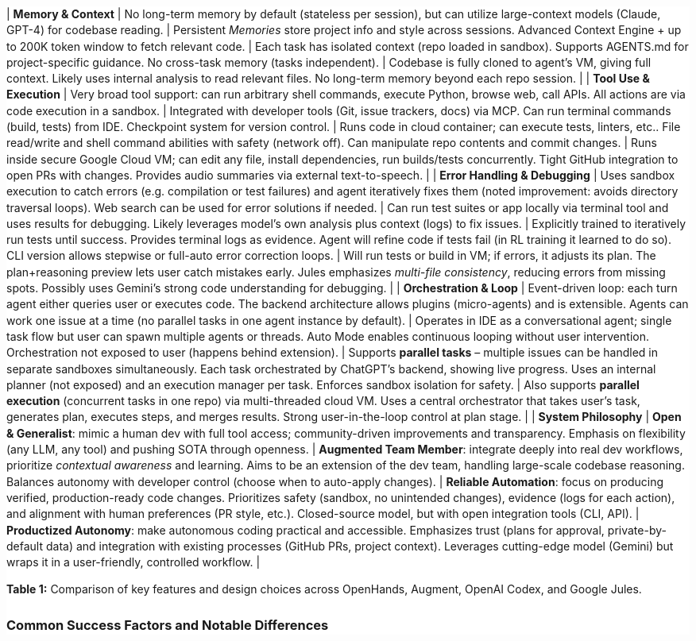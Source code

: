 | **Memory & Context**           | No long-term memory by default (stateless per session), but can utilize large-context models (Claude, GPT-4) for codebase reading.                                                                                                           | Persistent *Memories* store project info and style across sessions. Advanced Context Engine + up to 200K token window to fetch relevant code.                                                                                                                                        | Each task has isolated context (repo loaded in sandbox). Supports AGENTS.md for project-specific guidance. No cross-task memory (tasks independent).                                                                                                                                               | Codebase is fully cloned to agent’s VM, giving full context. Likely uses internal analysis to read relevant files. No long-term memory beyond each repo session.                                                                                                                                             |
| **Tool Use & Execution**       | Very broad tool support: can run arbitrary shell commands, execute Python, browse web, call APIs. All actions are via code execution in a sandbox.                                                                                           | Integrated with developer tools (Git, issue trackers, docs) via MCP. Can run terminal commands (build, tests) from IDE. Checkpoint system for version control.                                                                                                                       | Runs code in cloud container; can execute tests, linters, etc.. File read/write and shell command abilities with safety (network off). Can manipulate repo contents and commit changes.                                                                                                            | Runs inside secure Google Cloud VM; can edit any file, install dependencies, run builds/tests concurrently. Tight GitHub integration to open PRs with changes. Provides audio summaries via external text-to-speech.                                                                                         |
| **Error Handling & Debugging** | Uses sandbox execution to catch errors (e.g. compilation or test failures) and agent iteratively fixes them (noted improvement: avoids directory traversal loops). Web search can be used for error solutions if needed.                     | Can run test suites or app locally via terminal tool and uses results for debugging. Likely leverages model’s own analysis plus context (logs) to fix issues.                                                                                                                        | Explicitly trained to iteratively run tests until success. Provides terminal logs as evidence. Agent will refine code if tests fail (in RL training it learned to do so). CLI version allows stepwise or full-auto error correction loops.                                                         | Will run tests or build in VM; if errors, it adjusts its plan. The plan+reasoning preview lets user catch mistakes early. Jules emphasizes *multi-file consistency*, reducing errors from missing spots. Possibly uses Gemini’s strong code understanding for debugging.                                     |
| **Orchestration & Loop**       | Event-driven loop: each turn agent either queries user or executes code. The backend architecture allows plugins (micro-agents) and is extensible. Agents can work one issue at a time (no parallel tasks in one agent instance by default). | Operates in IDE as a conversational agent; single task flow but user can spawn multiple agents or threads. Auto Mode enables continuous looping without user intervention. Orchestration not exposed to user (happens behind extension).                                             | Supports **parallel tasks** – multiple issues can be handled in separate sandboxes simultaneously. Each task orchestrated by ChatGPT’s backend, showing live progress. Uses an internal planner (not exposed) and an execution manager per task. Enforces sandbox isolation for safety.            | Also supports **parallel execution** (concurrent tasks in one repo) via multi-threaded cloud VM. Uses a central orchestrator that takes user’s task, generates plan, executes steps, and merges results. Strong user-in-the-loop control at plan stage.                                                      |
| **System Philosophy**          | **Open & Generalist**: mimic a human dev with full tool access; community-driven improvements and transparency. Emphasis on flexibility (any LLM, any tool) and pushing SOTA through openness.                                               | **Augmented Team Member**: integrate deeply into real dev workflows, prioritize *contextual awareness* and learning. Aims to be an extension of the dev team, handling large-scale codebase reasoning. Balances autonomy with developer control (choose when to auto-apply changes). | **Reliable Automation**: focus on producing verified, production-ready code changes. Prioritizes safety (sandbox, no unintended changes), evidence (logs for each action), and alignment with human preferences (PR style, etc.). Closed-source model, but with open integration tools (CLI, API). | **Productized Autonomy**: make autonomous coding practical and accessible. Emphasizes trust (plans for approval, private-by-default data) and integration with existing processes (GitHub PRs, project context). Leverages cutting-edge model (Gemini) but wraps it in a user-friendly, controlled workflow. |

**Table 1:** Comparison of key features and design choices across OpenHands, Augment, OpenAI Codex, and Google Jules.

### Common Success Factors and Notable Differences
